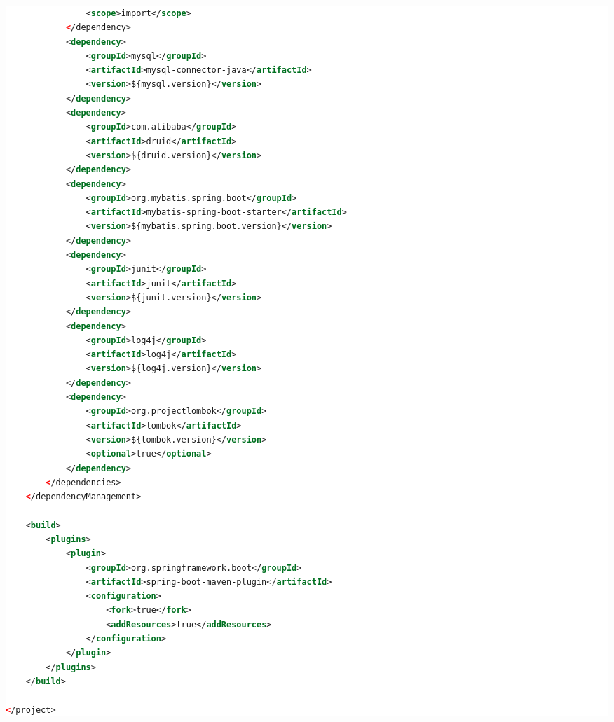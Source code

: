 ```xml
                <scope>import</scope>
            </dependency>
            <dependency>
                <groupId>mysql</groupId>
                <artifactId>mysql-connector-java</artifactId>
                <version>${mysql.version}</version>
            </dependency>
            <dependency>
                <groupId>com.alibaba</groupId>
                <artifactId>druid</artifactId>
                <version>${druid.version}</version>
            </dependency>
            <dependency>
                <groupId>org.mybatis.spring.boot</groupId>
                <artifactId>mybatis-spring-boot-starter</artifactId>
                <version>${mybatis.spring.boot.version}</version>
            </dependency>
            <dependency>
                <groupId>junit</groupId>
                <artifactId>junit</artifactId>
                <version>${junit.version}</version>
            </dependency>
            <dependency>
                <groupId>log4j</groupId>
                <artifactId>log4j</artifactId>
                <version>${log4j.version}</version>
            </dependency>
            <dependency>
                <groupId>org.projectlombok</groupId>
                <artifactId>lombok</artifactId>
                <version>${lombok.version}</version>
                <optional>true</optional>
            </dependency>
        </dependencies>
    </dependencyManagement>

    <build>
        <plugins>
            <plugin>
                <groupId>org.springframework.boot</groupId>
                <artifactId>spring-boot-maven-plugin</artifactId>
                <configuration>
                    <fork>true</fork>
                    <addResources>true</addResources>
                </configuration>
            </plugin>
        </plugins>
    </build>

</project>
```
